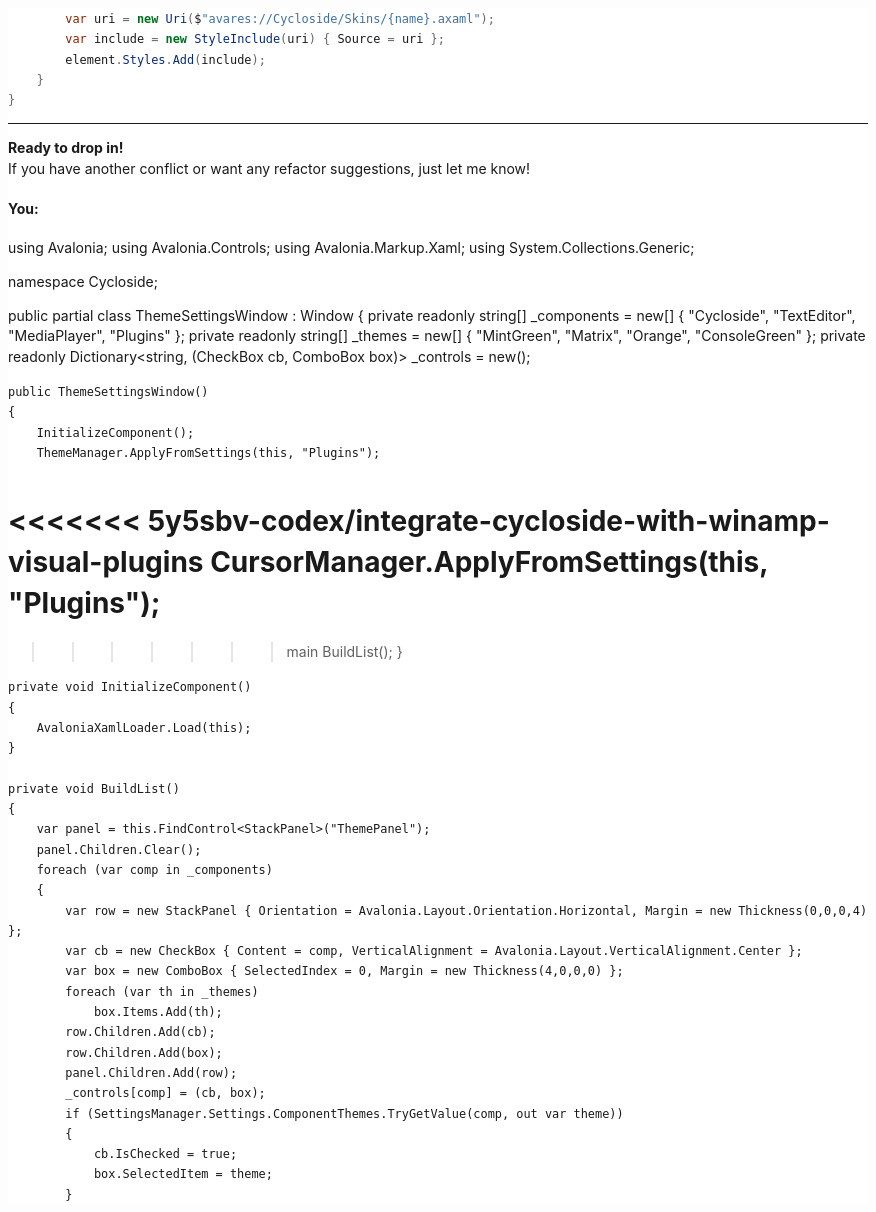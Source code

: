 ```csharp
        var uri = new Uri($"avares://Cycloside/Skins/{name}.axaml");
        var include = new StyleInclude(uri) { Source = uri };
        element.Styles.Add(include);
    }
}
```

---

**Ready to drop in!**\
If you have another conflict or want any refactor suggestions, just let me know!


#### You:
using Avalonia;
using Avalonia.Controls;
using Avalonia.Markup.Xaml;
using System.Collections.Generic;

namespace Cycloside;

public partial class ThemeSettingsWindow : Window
{
    private readonly string[] _components = new[] { "Cycloside", "TextEditor", "MediaPlayer", "Plugins" };
    private readonly string[] _themes = new[] { "MintGreen", "Matrix", "Orange", "ConsoleGreen" };
    private readonly Dictionary<string, (CheckBox cb, ComboBox box)> _controls = new();

    public ThemeSettingsWindow()
    {
        InitializeComponent();
        ThemeManager.ApplyFromSettings(this, "Plugins");
<<<<<<< 5y5sbv-codex/integrate-cycloside-with-winamp-visual-plugins
        CursorManager.ApplyFromSettings(this, "Plugins");
=======
>>>>>>> main
        BuildList();
    }

    private void InitializeComponent()
    {
        AvaloniaXamlLoader.Load(this);
    }

    private void BuildList()
    {
        var panel = this.FindControl<StackPanel>("ThemePanel");
        panel.Children.Clear();
        foreach (var comp in _components)
        {
            var row = new StackPanel { Orientation = Avalonia.Layout.Orientation.Horizontal, Margin = new Thickness(0,0,0,4) };
            var cb = new CheckBox { Content = comp, VerticalAlignment = Avalonia.Layout.VerticalAlignment.Center };
            var box = new ComboBox { SelectedIndex = 0, Margin = new Thickness(4,0,0,0) };
            foreach (var th in _themes)
                box.Items.Add(th);
            row.Children.Add(cb);
            row.Children.Add(box);
            panel.Children.Add(row);
            _controls[comp] = (cb, box);
            if (SettingsManager.Settings.ComponentThemes.TryGetValue(comp, out var theme))
            {
                cb.IsChecked = true;
                box.SelectedItem = theme;
            }
